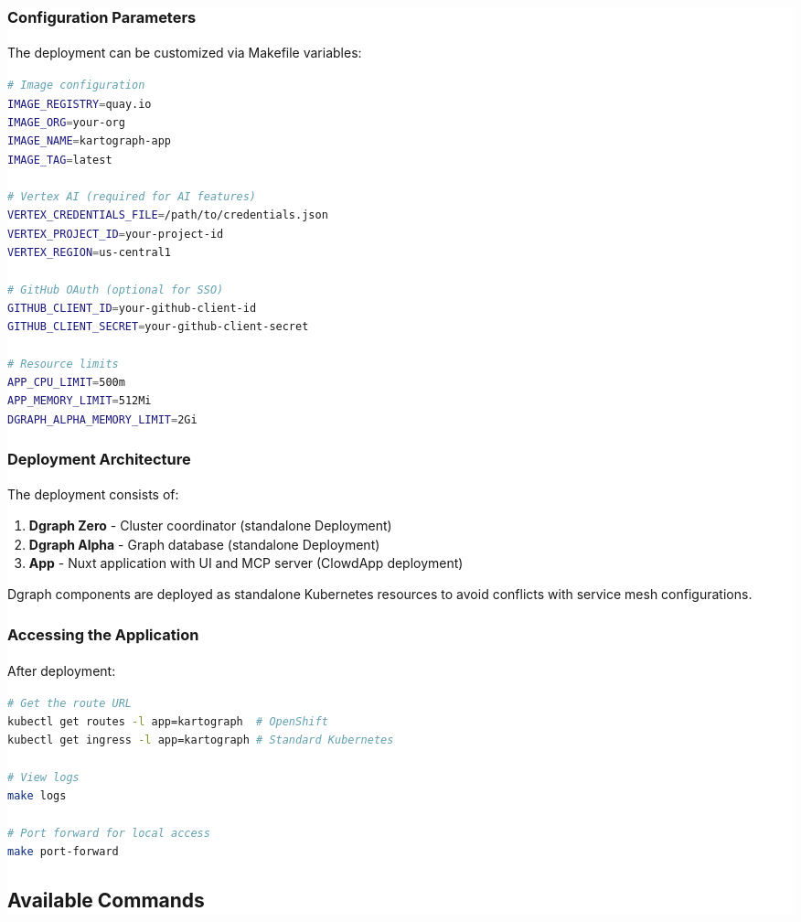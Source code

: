 ### Configuration Parameters

The deployment can be customized via Makefile variables:

```bash
# Image configuration
IMAGE_REGISTRY=quay.io
IMAGE_ORG=your-org
IMAGE_NAME=kartograph-app
IMAGE_TAG=latest

# Vertex AI (required for AI features)
VERTEX_CREDENTIALS_FILE=/path/to/credentials.json
VERTEX_PROJECT_ID=your-project-id
VERTEX_REGION=us-central1

# GitHub OAuth (optional for SSO)
GITHUB_CLIENT_ID=your-github-client-id
GITHUB_CLIENT_SECRET=your-github-client-secret

# Resource limits
APP_CPU_LIMIT=500m
APP_MEMORY_LIMIT=512Mi
DGRAPH_ALPHA_MEMORY_LIMIT=2Gi
```

### Deployment Architecture

The deployment consists of:

1. **Dgraph Zero** - Cluster coordinator (standalone Deployment)
2. **Dgraph Alpha** - Graph database (standalone Deployment)
3. **App** - Nuxt application with UI and MCP server (ClowdApp deployment)

Dgraph components are deployed as standalone Kubernetes resources to avoid conflicts with service mesh configurations.

### Accessing the Application

After deployment:

```bash
# Get the route URL
kubectl get routes -l app=kartograph  # OpenShift
kubectl get ingress -l app=kartograph # Standard Kubernetes

# View logs
make logs

# Port forward for local access
make port-forward
```

## Available Commands
